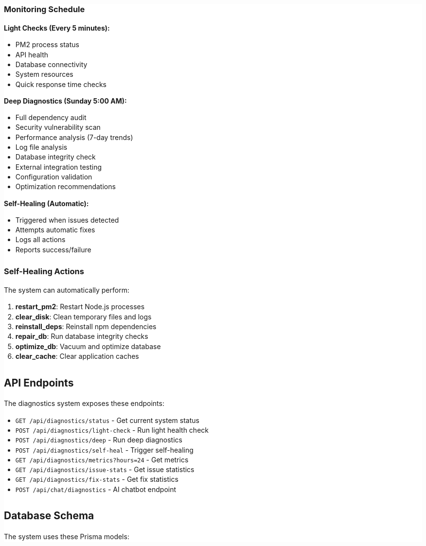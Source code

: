 ### Monitoring Schedule

**Light Checks (Every 5 minutes):**
- PM2 process status
- API health
- Database connectivity
- System resources
- Quick response time checks

**Deep Diagnostics (Sunday 5:00 AM):**
- Full dependency audit
- Security vulnerability scan
- Performance analysis (7-day trends)
- Log file analysis
- Database integrity check
- External integration testing
- Configuration validation
- Optimization recommendations

**Self-Healing (Automatic):**
- Triggered when issues detected
- Attempts automatic fixes
- Logs all actions
- Reports success/failure

### Self-Healing Actions

The system can automatically perform:

1. **restart_pm2**: Restart Node.js processes
2. **clear_disk**: Clean temporary files and logs
3. **reinstall_deps**: Reinstall npm dependencies
4. **repair_db**: Run database integrity checks
5. **optimize_db**: Vacuum and optimize database
6. **clear_cache**: Clear application caches

## API Endpoints

The diagnostics system exposes these endpoints:

- `GET /api/diagnostics/status` - Get current system status
- `POST /api/diagnostics/light-check` - Run light health check
- `POST /api/diagnostics/deep` - Run deep diagnostics
- `POST /api/diagnostics/self-heal` - Trigger self-healing
- `GET /api/diagnostics/metrics?hours=24` - Get metrics
- `GET /api/diagnostics/issue-stats` - Get issue statistics
- `GET /api/diagnostics/fix-stats` - Get fix statistics
- `POST /api/chat/diagnostics` - AI chatbot endpoint

## Database Schema

The system uses these Prisma models:
